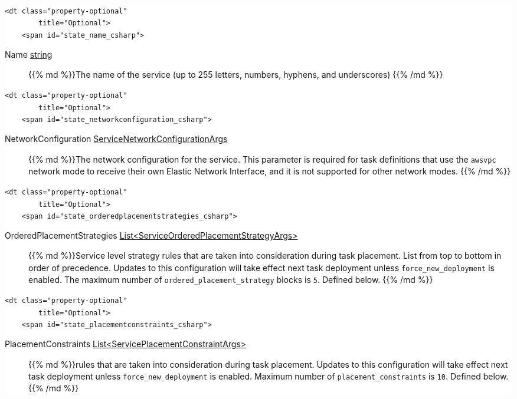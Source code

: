     <dt class="property-optional"
            title="Optional">
        <span id="state_name_csharp">
<a href="#state_name_csharp" style="color: inherit; text-decoration: inherit;">Name</a>
</span> 
        <span class="property-indicator"></span>
        <span class="property-type"><a href="https://docs.microsoft.com/en-us/dotnet/csharp/language-reference/builtin-types/built-in-types">string</a></span>
    </dt>
    <dd>{{% md %}}The name of the service (up to 255 letters, numbers, hyphens, and underscores)
{{% /md %}}</dd>

    <dt class="property-optional"
            title="Optional">
        <span id="state_networkconfiguration_csharp">
<a href="#state_networkconfiguration_csharp" style="color: inherit; text-decoration: inherit;">Network<wbr>Configuration</a>
</span> 
        <span class="property-indicator"></span>
        <span class="property-type"><a href="#servicenetworkconfiguration">Service<wbr>Network<wbr>Configuration<wbr>Args</a></span>
    </dt>
    <dd>{{% md %}}The network configuration for the service. This parameter is required for task definitions that use the `awsvpc` network mode to receive their own Elastic Network Interface, and it is not supported for other network modes.
{{% /md %}}</dd>

    <dt class="property-optional"
            title="Optional">
        <span id="state_orderedplacementstrategies_csharp">
<a href="#state_orderedplacementstrategies_csharp" style="color: inherit; text-decoration: inherit;">Ordered<wbr>Placement<wbr>Strategies</a>
</span> 
        <span class="property-indicator"></span>
        <span class="property-type"><a href="#serviceorderedplacementstrategy">List&lt;Service<wbr>Ordered<wbr>Placement<wbr>Strategy<wbr>Args&gt;</a></span>
    </dt>
    <dd>{{% md %}}Service level strategy rules that are taken into consideration during task placement. List from top to bottom in order of precedence. Updates to this configuration will take effect next task deployment unless `force_new_deployment` is enabled. The maximum number of `ordered_placement_strategy` blocks is `5`. Defined below.
{{% /md %}}</dd>

    <dt class="property-optional"
            title="Optional">
        <span id="state_placementconstraints_csharp">
<a href="#state_placementconstraints_csharp" style="color: inherit; text-decoration: inherit;">Placement<wbr>Constraints</a>
</span> 
        <span class="property-indicator"></span>
        <span class="property-type"><a href="#serviceplacementconstraint">List&lt;Service<wbr>Placement<wbr>Constraint<wbr>Args&gt;</a></span>
    </dt>
    <dd>{{% md %}}rules that are taken into consideration during task placement. Updates to this configuration will take effect next task deployment unless `force_new_deployment` is enabled. Maximum number of `placement_constraints` is `10`. Defined below.
{{% /md %}}</dd>
